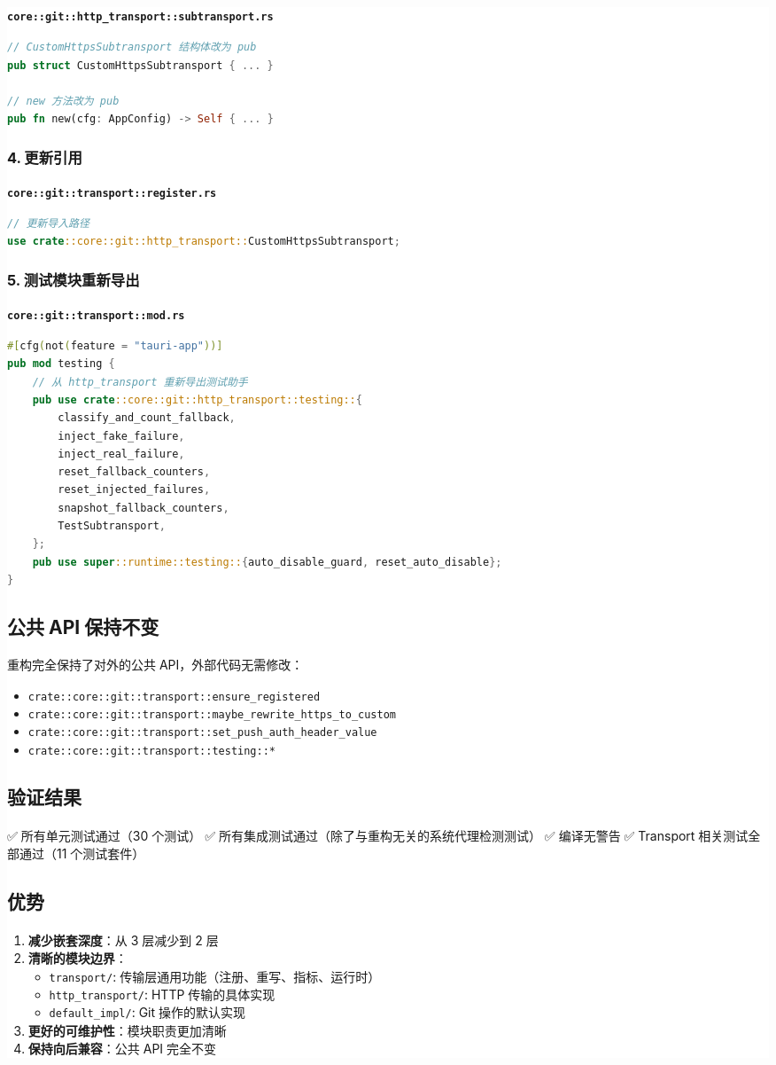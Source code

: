 **`core::git::http_transport::subtransport.rs`**
```rust
// CustomHttpsSubtransport 结构体改为 pub
pub struct CustomHttpsSubtransport { ... }

// new 方法改为 pub
pub fn new(cfg: AppConfig) -> Self { ... }
```

### 4. 更新引用
**`core::git::transport::register.rs`**
```rust
// 更新导入路径
use crate::core::git::http_transport::CustomHttpsSubtransport;
```

### 5. 测试模块重新导出
**`core::git::transport::mod.rs`**
```rust
#[cfg(not(feature = "tauri-app"))]
pub mod testing {
    // 从 http_transport 重新导出测试助手
    pub use crate::core::git::http_transport::testing::{
        classify_and_count_fallback,
        inject_fake_failure,
        inject_real_failure,
        reset_fallback_counters,
        reset_injected_failures,
        snapshot_fallback_counters,
        TestSubtransport,
    };
    pub use super::runtime::testing::{auto_disable_guard, reset_auto_disable};
}
```

## 公共 API 保持不变
重构完全保持了对外的公共 API，外部代码无需修改：
- `crate::core::git::transport::ensure_registered`
- `crate::core::git::transport::maybe_rewrite_https_to_custom`
- `crate::core::git::transport::set_push_auth_header_value`
- `crate::core::git::transport::testing::*`

## 验证结果
✅ 所有单元测试通过（30 个测试）
✅ 所有集成测试通过（除了与重构无关的系统代理检测测试）
✅ 编译无警告
✅ Transport 相关测试全部通过（11 个测试套件）

## 优势
1. **减少嵌套深度**：从 3 层减少到 2 层
2. **清晰的模块边界**：
   - `transport/`: 传输层通用功能（注册、重写、指标、运行时）
   - `http_transport/`: HTTP 传输的具体实现
   - `default_impl/`: Git 操作的默认实现
3. **更好的可维护性**：模块职责更加清晰
4. **保持向后兼容**：公共 API 完全不变
